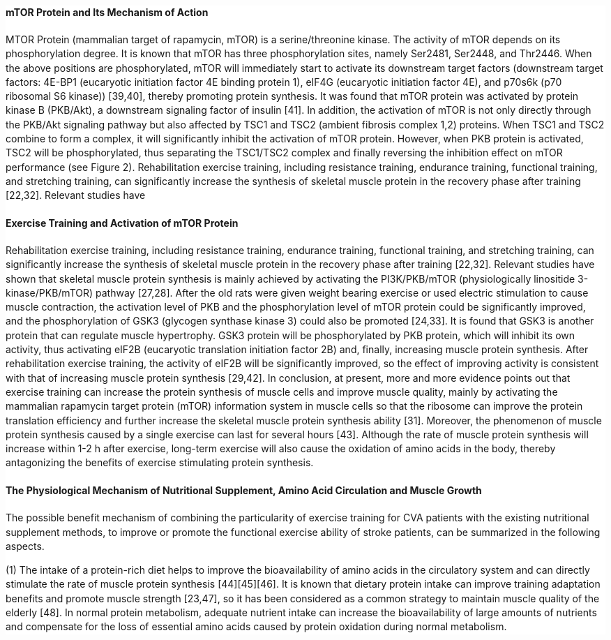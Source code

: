 
#### mTOR Protein and Its Mechanism of Action

MTOR Protein (mammalian target of rapamycin, mTOR) is a serine/threonine kinase. The activity of mTOR depends on its phosphorylation degree. It is known that mTOR has three phosphorylation sites, namely Ser2481, Ser2448, and Thr2446. When the above positions are phosphorylated, mTOR will immediately start to activate its downstream target factors (downstream target factors: 4E-BP1 (eucaryotic initiation factor 4E binding protein 1), eIF4G (eucaryotic initiation factor 4E), and p70s6k (p70 ribosomal S6 kinase)) [39,40], thereby promoting protein synthesis. It was found that mTOR protein was activated by protein kinase B (PKB/Akt), a downstream signaling factor of insulin [41]. In addition, the activation of mTOR is not only directly through the PKB/Akt signaling pathway but also affected by TSC1 and TSC2 (ambient fibrosis complex 1,2) proteins. When TSC1 and TSC2 combine to form a complex, it will significantly inhibit the activation of mTOR protein. However, when PKB protein is activated, TSC2 will be phosphorylated, thus separating the TSC1/TSC2 complex and finally reversing the inhibition effect on mTOR performance (see Figure 2). Rehabilitation exercise training, including resistance training, endurance training, functional training, and stretching training, can significantly increase the synthesis of skeletal muscle protein in the recovery phase after training [22,32]. Relevant studies have 


#### Exercise Training and Activation of mTOR Protein

Rehabilitation exercise training, including resistance training, endurance training, functional training, and stretching training, can significantly increase the synthesis of skeletal muscle protein in the recovery phase after training [22,32]. Relevant studies have shown that skeletal muscle protein synthesis is mainly achieved by activating the PI3K/PKB/mTOR (physiologically linositide 3-kinase/PKB/mTOR) pathway [27,28]. After the old rats were given weight bearing exercise or used electric stimulation to cause muscle contraction, the activation level of PKB and the phosphorylation level of mTOR protein could be significantly improved, and the phosphorylation of GSK3 (glycogen synthase kinase 3) could also be promoted [24,33]. It is found that GSK3 is another protein that can regulate muscle hypertrophy. GSK3 protein will be phosphorylated by PKB protein, which will inhibit its own activity, thus activating eIF2B (eucaryotic translation initiation factor 2B) and, finally, increasing muscle protein synthesis. After rehabilitation exercise training, the activity of eIF2B will be significantly improved, so the effect of improving activity is consistent with that of increasing muscle protein synthesis [29,42]. In conclusion, at present, more and more evidence points out that exercise training can increase the protein synthesis of muscle cells and improve muscle quality, mainly by activating the mammalian rapamycin target protein (mTOR) information system in muscle cells so that the ribosome can improve the protein translation efficiency and further increase the skeletal muscle protein synthesis ability [31]. Moreover, the phenomenon of muscle protein synthesis caused by a single exercise can last for several hours [43]. Although the rate of muscle protein synthesis will increase within 1-2 h after exercise, long-term exercise will also cause the oxidation of amino acids in the body, thereby antagonizing the benefits of exercise stimulating protein synthesis.


#### The Physiological Mechanism of Nutritional Supplement, Amino Acid Circulation and Muscle Growth

The possible benefit mechanism of combining the particularity of exercise training for CVA patients with the existing nutritional supplement methods, to improve or promote the functional exercise ability of stroke patients, can be summarized in the following aspects.

(1) The intake of a protein-rich diet helps to improve the bioavailability of amino acids in the circulatory system and can directly stimulate the rate of muscle protein synthesis [44][45][46]. It is known that dietary protein intake can improve training adaptation benefits and promote muscle strength [23,47], so it has been considered as a common strategy to maintain muscle quality of the elderly [48]. In normal protein metabolism, adequate nutrient intake can increase the bioavailability of large amounts of nutrients and compensate for the loss of essential amino acids caused by protein oxidation during normal metabolism.
